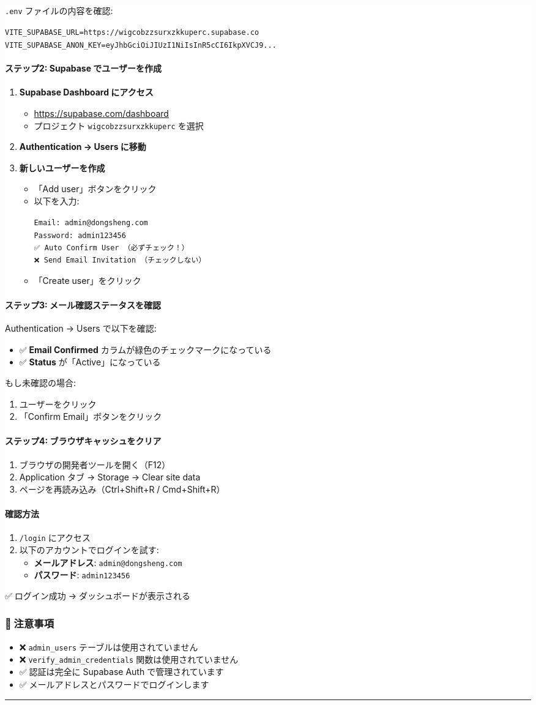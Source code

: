 `.env` ファイルの内容を確認:
```env
VITE_SUPABASE_URL=https://wigcobzzsurxzkkuperc.supabase.co
VITE_SUPABASE_ANON_KEY=eyJhbGciOiJIUzI1NiIsInR5cCI6IkpXVCJ9...
```

#### ステップ2: Supabase でユーザーを作成

1. **Supabase Dashboard にアクセス**
   - https://supabase.com/dashboard
   - プロジェクト `wigcobzzsurxzkkuperc` を選択

2. **Authentication → Users に移動**

3. **新しいユーザーを作成**
   - 「Add user」ボタンをクリック
   - 以下を入力:
     ```
     Email: admin@dongsheng.com
     Password: admin123456
     ✅ Auto Confirm User （必ずチェック！）
     ❌ Send Email Invitation （チェックしない）
     ```
   - 「Create user」をクリック

#### ステップ3: メール確認ステータスを確認

Authentication → Users で以下を確認:

- ✅ **Email Confirmed** カラムが緑色のチェックマークになっている
- ✅ **Status** が「Active」になっている

もし未確認の場合:
1. ユーザーをクリック
2. 「Confirm Email」ボタンをクリック

#### ステップ4: ブラウザキャッシュをクリア

1. ブラウザの開発者ツールを開く（F12）
2. Application タブ → Storage → Clear site data
3. ページを再読み込み（Ctrl+Shift+R / Cmd+Shift+R）

#### 確認方法

1. `/login` にアクセス
2. 以下のアカウントでログインを試す:
   - **メールアドレス**: `admin@dongsheng.com`
   - **パスワード**: `admin123456`

✅ ログイン成功 → ダッシュボードが表示される

### 📝 注意事項

- ❌ `admin_users` テーブルは使用されていません
- ❌ `verify_admin_credentials` 関数は使用されていません
- ✅ 認証は完全に Supabase Auth で管理されています
- ✅ メールアドレスとパスワードでログインします

---